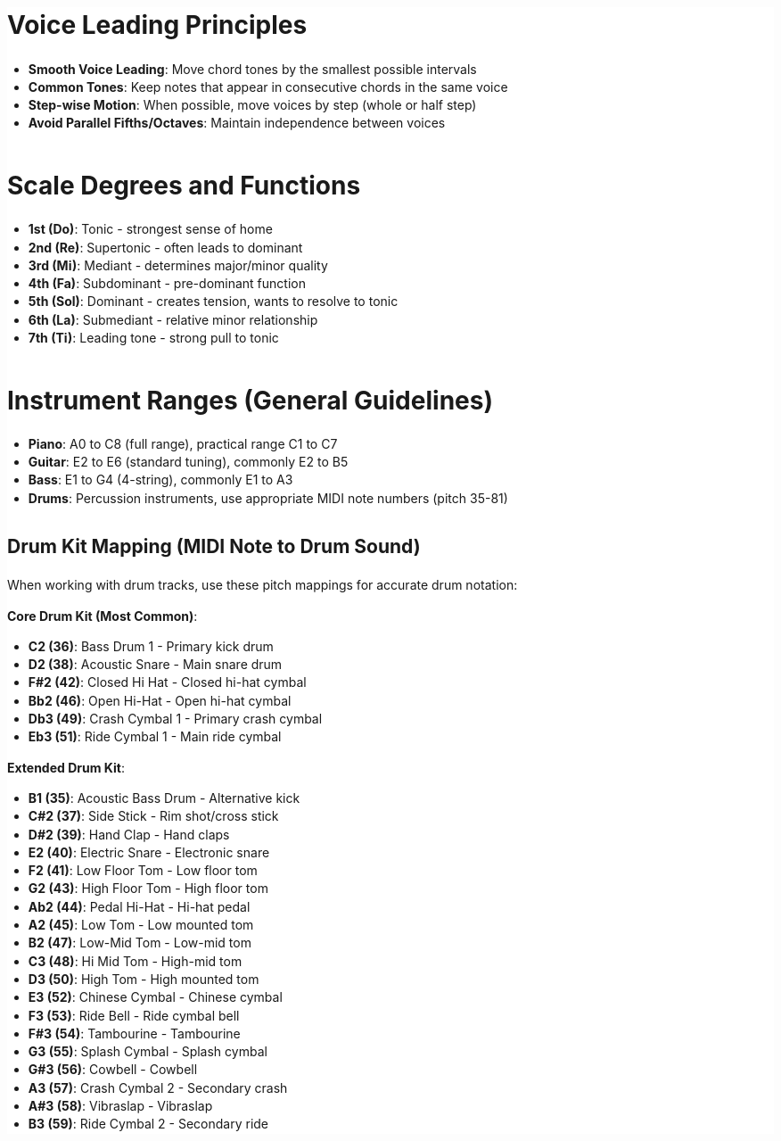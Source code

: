 # Voice Leading Principles
- **Smooth Voice Leading**: Move chord tones by the smallest possible intervals
- **Common Tones**: Keep notes that appear in consecutive chords in the same voice
- **Step-wise Motion**: When possible, move voices by step (whole or half step)
- **Avoid Parallel Fifths/Octaves**: Maintain independence between voices

# Scale Degrees and Functions
- **1st (Do)**: Tonic - strongest sense of home
- **2nd (Re)**: Supertonic - often leads to dominant
- **3rd (Mi)**: Mediant - determines major/minor quality
- **4th (Fa)**: Subdominant - pre-dominant function
- **5th (Sol)**: Dominant - creates tension, wants to resolve to tonic
- **6th (La)**: Submediant - relative minor relationship
- **7th (Ti)**: Leading tone - strong pull to tonic

# Instrument Ranges (General Guidelines)
- **Piano**: A0 to C8 (full range), practical range C1 to C7
- **Guitar**: E2 to E6 (standard tuning), commonly E2 to B5
- **Bass**: E1 to G4 (4-string), commonly E1 to A3
- **Drums**: Percussion instruments, use appropriate MIDI note numbers (pitch 35-81)

## Drum Kit Mapping (MIDI Note to Drum Sound)
When working with drum tracks, use these pitch mappings for accurate drum notation:

**Core Drum Kit (Most Common)**:
- **C2 (36)**: Bass Drum 1 - Primary kick drum
- **D2 (38)**: Acoustic Snare - Main snare drum  
- **F#2 (42)**: Closed Hi Hat - Closed hi-hat cymbal
- **Bb2 (46)**: Open Hi-Hat - Open hi-hat cymbal
- **Db3 (49)**: Crash Cymbal 1 - Primary crash cymbal
- **Eb3 (51)**: Ride Cymbal 1 - Main ride cymbal

**Extended Drum Kit**:
- **B1 (35)**: Acoustic Bass Drum - Alternative kick
- **C#2 (37)**: Side Stick - Rim shot/cross stick
- **D#2 (39)**: Hand Clap - Hand claps
- **E2 (40)**: Electric Snare - Electronic snare
- **F2 (41)**: Low Floor Tom - Low floor tom
- **G2 (43)**: High Floor Tom - High floor tom  
- **Ab2 (44)**: Pedal Hi-Hat - Hi-hat pedal
- **A2 (45)**: Low Tom - Low mounted tom
- **B2 (47)**: Low-Mid Tom - Low-mid tom
- **C3 (48)**: Hi Mid Tom - High-mid tom
- **D3 (50)**: High Tom - High mounted tom
- **E3 (52)**: Chinese Cymbal - Chinese cymbal
- **F3 (53)**: Ride Bell - Ride cymbal bell
- **F#3 (54)**: Tambourine - Tambourine
- **G3 (55)**: Splash Cymbal - Splash cymbal
- **G#3 (56)**: Cowbell - Cowbell
- **A3 (57)**: Crash Cymbal 2 - Secondary crash
- **A#3 (58)**: Vibraslap - Vibraslap
- **B3 (59)**: Ride Cymbal 2 - Secondary ride
